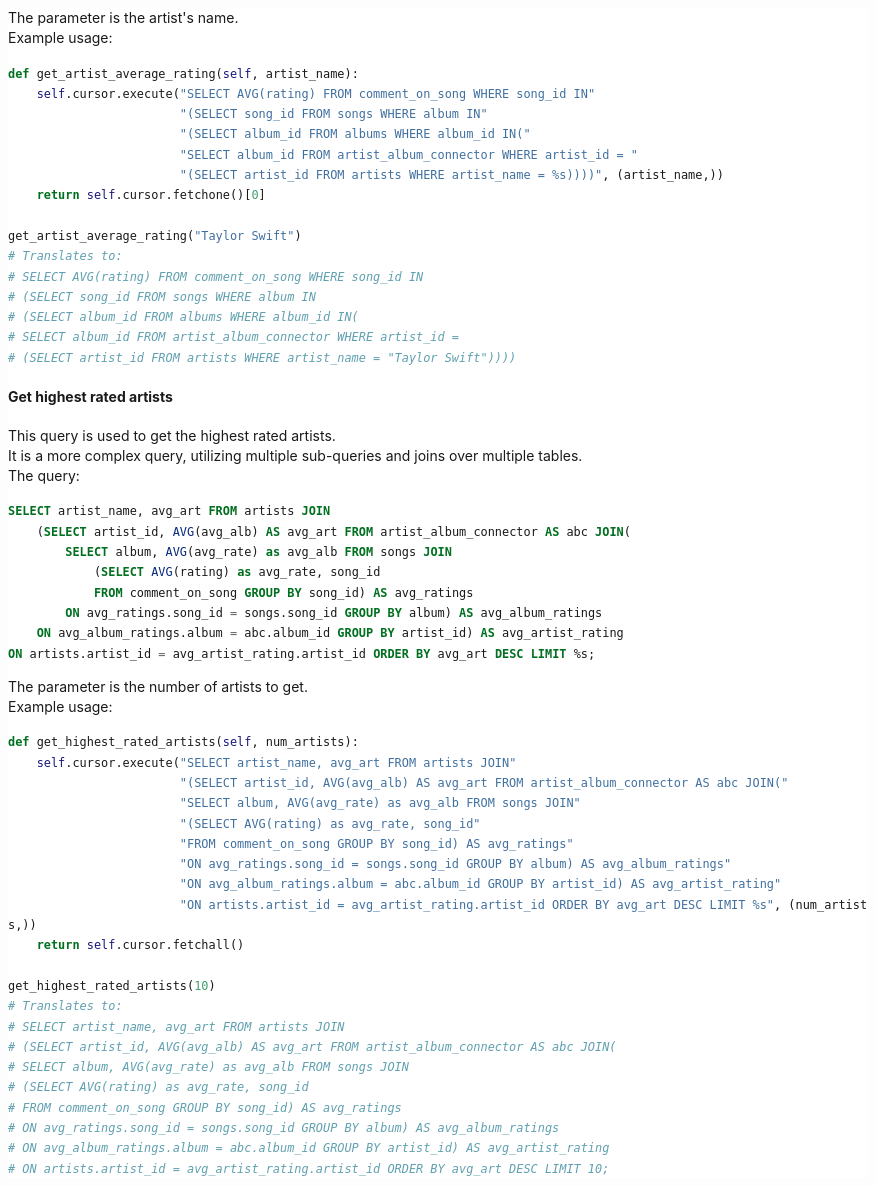 The parameter is the artist's name.\
Example usage:
```python
def get_artist_average_rating(self, artist_name):
    self.cursor.execute("SELECT AVG(rating) FROM comment_on_song WHERE song_id IN"
                        "(SELECT song_id FROM songs WHERE album IN"
                        "(SELECT album_id FROM albums WHERE album_id IN("
                        "SELECT album_id FROM artist_album_connector WHERE artist_id = "
                        "(SELECT artist_id FROM artists WHERE artist_name = %s))))", (artist_name,))
    return self.cursor.fetchone()[0]

get_artist_average_rating("Taylor Swift")
# Translates to:
# SELECT AVG(rating) FROM comment_on_song WHERE song_id IN
# (SELECT song_id FROM songs WHERE album IN
# (SELECT album_id FROM albums WHERE album_id IN(
# SELECT album_id FROM artist_album_connector WHERE artist_id =
# (SELECT artist_id FROM artists WHERE artist_name = "Taylor Swift"))))
```

#### Get highest rated artists
This query is used to get the highest rated artists.\
It is a more complex query, utilizing multiple sub-queries and joins over multiple tables.\
The query:
```sql
SELECT artist_name, avg_art FROM artists JOIN
    (SELECT artist_id, AVG(avg_alb) AS avg_art FROM artist_album_connector AS abc JOIN(
        SELECT album, AVG(avg_rate) as avg_alb FROM songs JOIN
            (SELECT AVG(rating) as avg_rate, song_id
            FROM comment_on_song GROUP BY song_id) AS avg_ratings
        ON avg_ratings.song_id = songs.song_id GROUP BY album) AS avg_album_ratings
    ON avg_album_ratings.album = abc.album_id GROUP BY artist_id) AS avg_artist_rating
ON artists.artist_id = avg_artist_rating.artist_id ORDER BY avg_art DESC LIMIT %s;
```

The parameter is the number of artists to get.\
Example usage:
```python
def get_highest_rated_artists(self, num_artists):
    self.cursor.execute("SELECT artist_name, avg_art FROM artists JOIN"
                        "(SELECT artist_id, AVG(avg_alb) AS avg_art FROM artist_album_connector AS abc JOIN("
                        "SELECT album, AVG(avg_rate) as avg_alb FROM songs JOIN"
                        "(SELECT AVG(rating) as avg_rate, song_id"
                        "FROM comment_on_song GROUP BY song_id) AS avg_ratings"
                        "ON avg_ratings.song_id = songs.song_id GROUP BY album) AS avg_album_ratings"
                        "ON avg_album_ratings.album = abc.album_id GROUP BY artist_id) AS avg_artist_rating"
                        "ON artists.artist_id = avg_artist_rating.artist_id ORDER BY avg_art DESC LIMIT %s", (num_artists,))
    return self.cursor.fetchall()

get_highest_rated_artists(10)
# Translates to:
# SELECT artist_name, avg_art FROM artists JOIN
# (SELECT artist_id, AVG(avg_alb) AS avg_art FROM artist_album_connector AS abc JOIN(
# SELECT album, AVG(avg_rate) as avg_alb FROM songs JOIN
# (SELECT AVG(rating) as avg_rate, song_id
# FROM comment_on_song GROUP BY song_id) AS avg_ratings
# ON avg_ratings.song_id = songs.song_id GROUP BY album) AS avg_album_ratings
# ON avg_album_ratings.album = abc.album_id GROUP BY artist_id) AS avg_artist_rating
# ON artists.artist_id = avg_artist_rating.artist_id ORDER BY avg_art DESC LIMIT 10;
```
